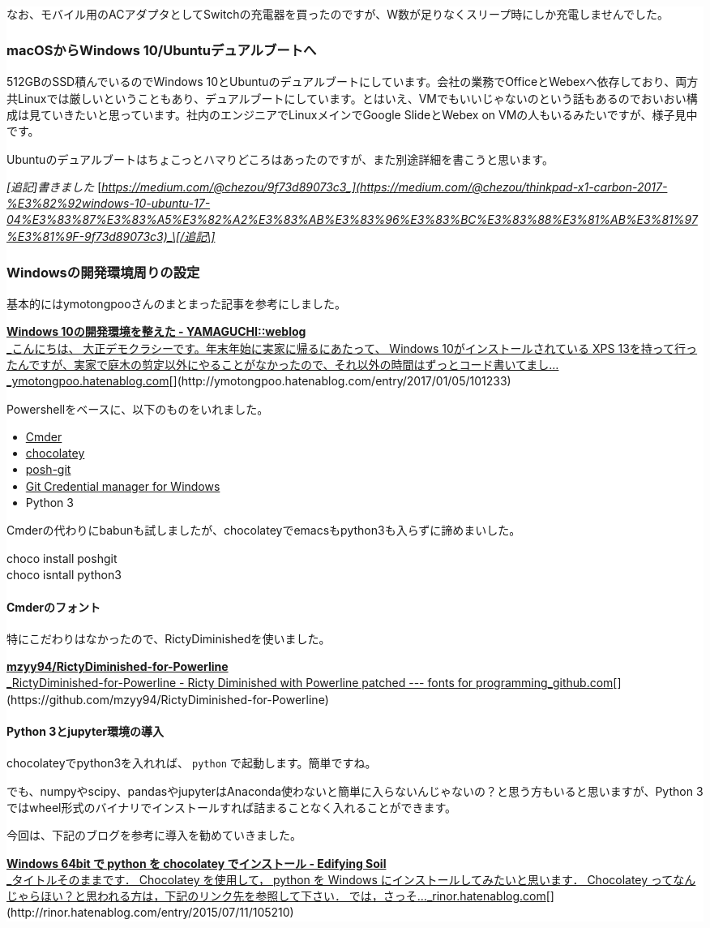 なお、モバイル用のACアダプタとしてSwitchの充電器を買ったのですが、W数が足りなくスリープ時にしか充電しませんでした。

### macOSからWindows 10/Ubuntuデュアルブートへ

512GBのSSD積んでいるのでWindows 10とUbuntuのデュアルブートにしています。会社の業務でOfficeとWebexへ依存しており、両方共Linuxでは厳しいということもあり、デュアルブートにしています。とはいえ、VMでもいいじゃないのという話もあるのでおいおい構成は見ていきたいと思っています。社内のエンジニアでLinuxメインでGoogle SlideとWebex on VMの人もいるみたいですが、様子見中です。

Ubuntuのデュアルブートはちょこっとハマりどころはあったのですが、また別途詳細を書こうと思います。

_\[追記\]書きました_ [_https://medium.com/@chezou/9f73d89073c3_](https://medium.com/@chezou/thinkpad-x1-carbon-2017-%E3%82%92windows-10-ubuntu-17-04%E3%83%87%E3%83%A5%E3%82%A2%E3%83%AB%E3%83%96%E3%83%BC%E3%83%88%E3%81%AB%E3%81%97%E3%81%9F-9f73d89073c3)_\[/追記\]_

### Windowsの開発環境周りの設定

基本的にはymotongpooさんのまとまった記事を参考にしました。

[**Windows 10の開発環境を整えた - YAMAGUCHI::weblog**  
_こんにちは、 大正デモクラシーです。年末年始に実家に帰るにあたって、 Windows 10がインストールされている XPS 13を持って行ったんですが、実家で庭木の剪定以外にやることがなかったので、それ以外の時間はずっとコード書いてまし…_ymotongpoo.hatenablog.com](http://ymotongpoo.hatenablog.com/entry/2017/01/05/101233 "http://ymotongpoo.hatenablog.com/entry/2017/01/05/101233")[](http://ymotongpoo.hatenablog.com/entry/2017/01/05/101233)

Powershellをベースに、以下のものをいれました。

*   [Cmder](http://cmder.net/)
*   [chocolatey](https://chocolatey.org/)
*   [posh-git](https://github.com/dahlbyk/posh-git)
*   [Git Credential manager for Windows](https://github.com/Microsoft/Git-Credential-Manager-for-Windows)
*   Python 3

Cmderの代わりにbabunも試しましたが、chocolateyでemacsもpython3も入らずに諦めまいした。

choco install poshgit  
choco isntall python3

#### Cmderのフォント

特にこだわりはなかったので、RictyDiminishedを使いました。

[**mzyy94/RictyDiminished-for-Powerline**  
_RictyDiminished-for-Powerline - Ricty Diminished with Powerline patched --- fonts for programming_github.com](https://github.com/mzyy94/RictyDiminished-for-Powerline "https://github.com/mzyy94/RictyDiminished-for-Powerline")[](https://github.com/mzyy94/RictyDiminished-for-Powerline)

#### Python 3とjupyter環境の導入

chocolateyでpython3を入れれば、 `python` で起動します。簡単ですね。

でも、numpyやscipy、pandasやjupyterはAnaconda使わないと簡単に入らないんじゃないの？と思う方もいると思いますが、Python 3ではwheel形式のバイナリでインストールすれば詰まることなく入れることができます。

今回は、下記のブログを参考に導入を勧めていきました。

[**Windows 64bit で python を chocolatey でインストール - Edifying Soil**  
_タイトルそのままです． Chocolatey を使用して， python を Windows にインストールしてみたいと思います． Chocolatey ってなんじゃらほい？と思われる方は，下記のリンク先を参照して下さい． では，さっそ…_rinor.hatenablog.com](http://rinor.hatenablog.com/entry/2015/07/11/105210 "http://rinor.hatenablog.com/entry/2015/07/11/105210")[](http://rinor.hatenablog.com/entry/2015/07/11/105210)
